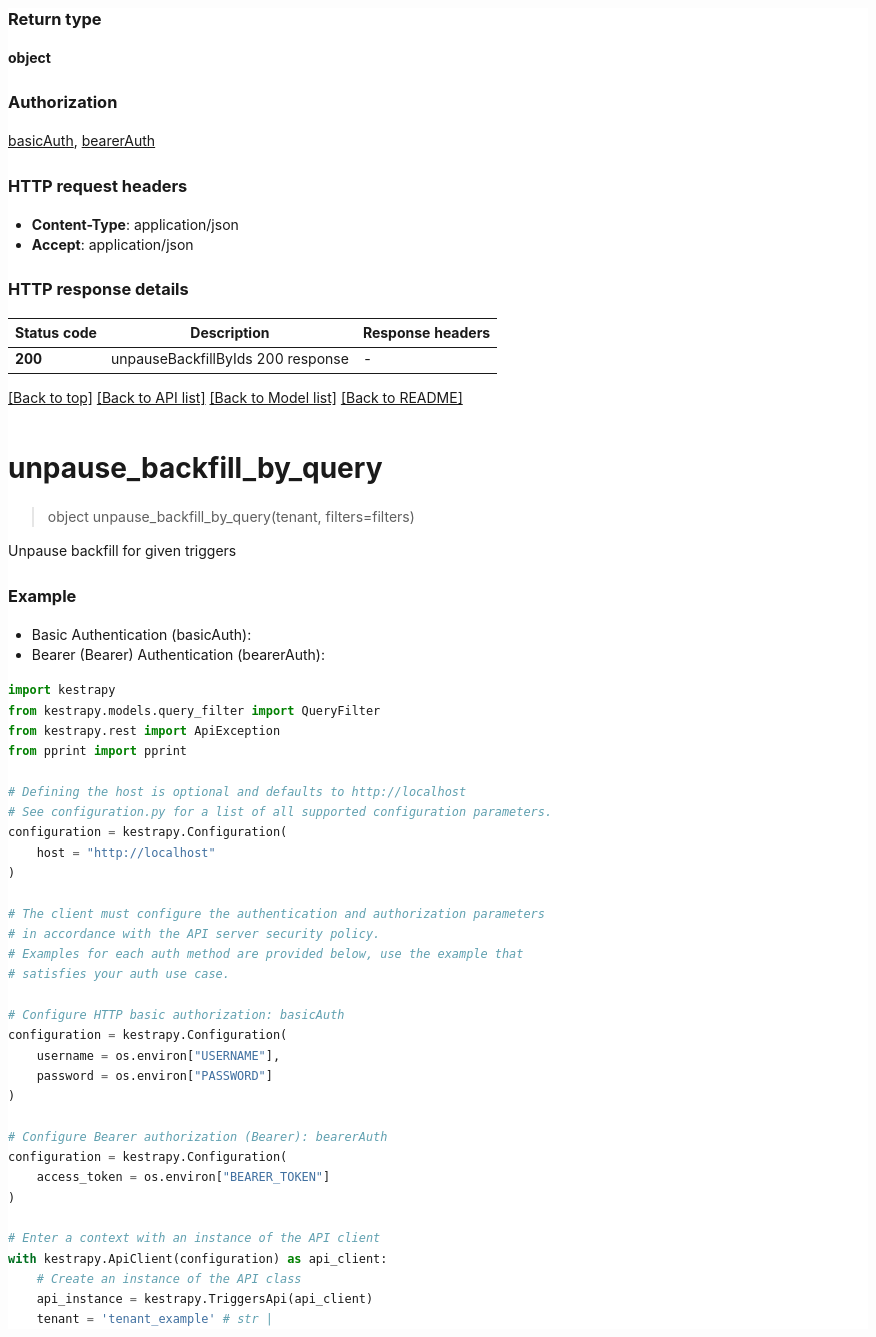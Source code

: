 ### Return type

**object**

### Authorization

[basicAuth](../README.md#basicAuth), [bearerAuth](../README.md#bearerAuth)

### HTTP request headers

 - **Content-Type**: application/json
 - **Accept**: application/json

### HTTP response details

| Status code | Description | Response headers |
|-------------|-------------|------------------|
**200** | unpauseBackfillByIds 200 response |  -  |

[[Back to top]](#) [[Back to API list]](../README.md#documentation-for-api-endpoints) [[Back to Model list]](../README.md#documentation-for-models) [[Back to README]](../README.md)

# **unpause_backfill_by_query**
> object unpause_backfill_by_query(tenant, filters=filters)

Unpause backfill for given triggers

### Example

* Basic Authentication (basicAuth):
* Bearer (Bearer) Authentication (bearerAuth):

```python
import kestrapy
from kestrapy.models.query_filter import QueryFilter
from kestrapy.rest import ApiException
from pprint import pprint

# Defining the host is optional and defaults to http://localhost
# See configuration.py for a list of all supported configuration parameters.
configuration = kestrapy.Configuration(
    host = "http://localhost"
)

# The client must configure the authentication and authorization parameters
# in accordance with the API server security policy.
# Examples for each auth method are provided below, use the example that
# satisfies your auth use case.

# Configure HTTP basic authorization: basicAuth
configuration = kestrapy.Configuration(
    username = os.environ["USERNAME"],
    password = os.environ["PASSWORD"]
)

# Configure Bearer authorization (Bearer): bearerAuth
configuration = kestrapy.Configuration(
    access_token = os.environ["BEARER_TOKEN"]
)

# Enter a context with an instance of the API client
with kestrapy.ApiClient(configuration) as api_client:
    # Create an instance of the API class
    api_instance = kestrapy.TriggersApi(api_client)
    tenant = 'tenant_example' # str | 
```